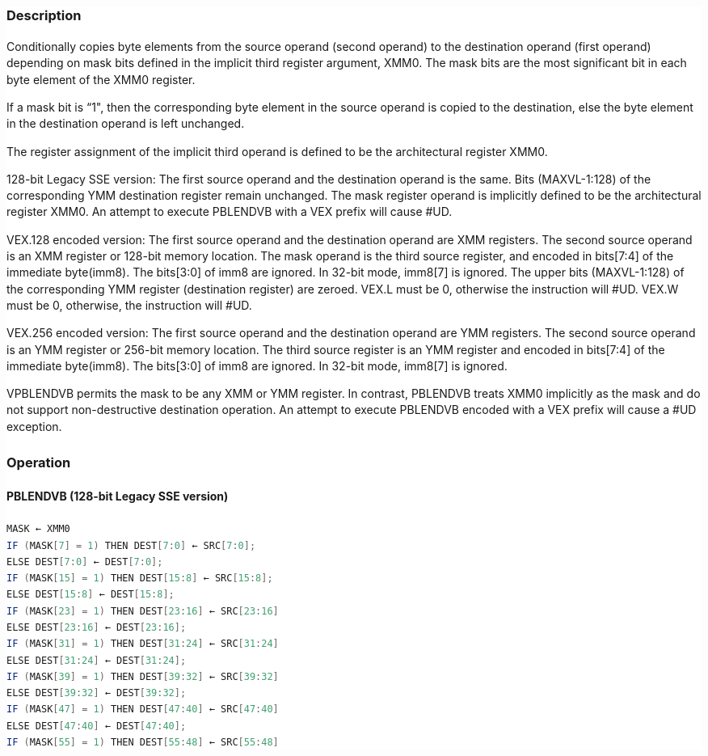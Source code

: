 
### Description
Conditionally copies byte elements from the source operand (second operand) to the destination operand (first
operand) depending on mask bits defined in the implicit third register argument, XMM0. The mask bits are the most
significant bit in each byte element of the XMM0 register.

If a mask bit is “1", then the corresponding byte element in the source operand is copied to the destination, else
the byte element in the destination operand is left unchanged.

The register assignment of the implicit third operand is defined to be the architectural register XMM0.

128-bit Legacy SSE version: The first source operand and the destination operand is the same. Bits (MAXVL-1:128)
of the corresponding YMM destination register remain unchanged. The mask register operand is implicitly defined
to be the architectural register XMM0. An attempt to execute PBLENDVB with a VEX prefix will cause \#UD.

VEX.128 encoded version: The first source operand and the destination operand are XMM registers. The second
source operand is an XMM register or 128-bit memory location. The mask operand is the third source register, and
encoded in bits[7:4] of the immediate byte(imm8). The bits[3:0] of imm8 are ignored. In 32-bit mode, imm8[7] is
ignored. The upper bits (MAXVL-1:128) of the corresponding YMM register (destination register) are zeroed. VEX.L
must be 0, otherwise the instruction will \#UD. VEX.W must be 0, otherwise, the instruction will \#UD.

VEX.256 encoded version: The first source operand and the destination operand are YMM registers. The second
source operand is an YMM register or 256-bit memory location. The third source register is an YMM register and
encoded in bits[7:4] of the immediate byte(imm8). The bits[3:0] of imm8 are ignored. In 32-bit mode, imm8[7] is
ignored.

VPBLENDVB permits the mask to be any XMM or YMM register. In contrast, PBLENDVB treats XMM0 implicitly as the
mask and do not support non-destructive destination operation. An attempt to execute PBLENDVB encoded with a
VEX prefix will cause a \#UD exception.

### Operation


#### PBLENDVB (128-bit Legacy SSE version)
```java
MASK ← XMM0
IF (MASK[7] = 1) THEN DEST[7:0] ← SRC[7:0];
ELSE DEST[7:0] ← DEST[7:0];
IF (MASK[15] = 1) THEN DEST[15:8] ← SRC[15:8];
ELSE DEST[15:8] ← DEST[15:8];
IF (MASK[23] = 1) THEN DEST[23:16] ← SRC[23:16]
ELSE DEST[23:16] ← DEST[23:16];
IF (MASK[31] = 1) THEN DEST[31:24] ← SRC[31:24]
ELSE DEST[31:24] ← DEST[31:24];
IF (MASK[39] = 1) THEN DEST[39:32] ← SRC[39:32]
ELSE DEST[39:32] ← DEST[39:32];
IF (MASK[47] = 1) THEN DEST[47:40] ← SRC[47:40]
ELSE DEST[47:40] ← DEST[47:40];
IF (MASK[55] = 1) THEN DEST[55:48] ← SRC[55:48]
```